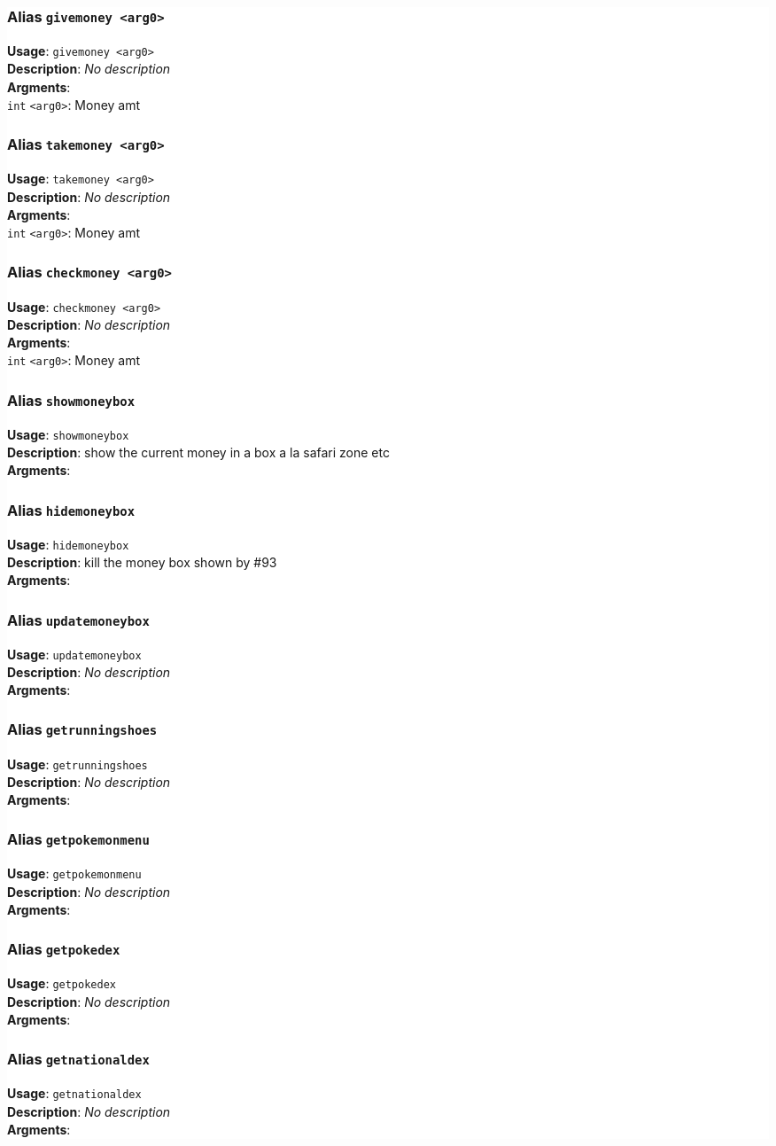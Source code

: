### Alias `givemoney <arg0> `
__Usage__: `givemoney <arg0> `  
__Description__: _No description_  
__Argments__:  
    `int` `<arg0>`: Money amt  

### Alias `takemoney <arg0> `
__Usage__: `takemoney <arg0> `  
__Description__: _No description_  
__Argments__:  
    `int` `<arg0>`: Money amt  

### Alias `checkmoney <arg0> `
__Usage__: `checkmoney <arg0> `  
__Description__: _No description_  
__Argments__:  
    `int` `<arg0>`: Money amt  

### Alias `showmoneybox `
__Usage__: `showmoneybox `  
__Description__: show the current money in a box a la safari zone etc  
__Argments__:  

### Alias `hidemoneybox `
__Usage__: `hidemoneybox `  
__Description__: kill the money box shown by #93  
__Argments__:  

### Alias `updatemoneybox `
__Usage__: `updatemoneybox `  
__Description__: _No description_  
__Argments__:  

### Alias `getrunningshoes `
__Usage__: `getrunningshoes `  
__Description__: _No description_  
__Argments__:  

### Alias `getpokemonmenu `
__Usage__: `getpokemonmenu `  
__Description__: _No description_  
__Argments__:  

### Alias `getpokedex `
__Usage__: `getpokedex `  
__Description__: _No description_  
__Argments__:  

### Alias `getnationaldex `
__Usage__: `getnationaldex `  
__Description__: _No description_  
__Argments__:  
